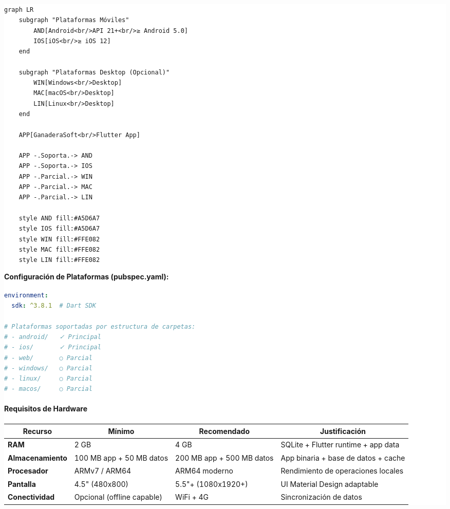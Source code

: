 ```mermaid
graph LR
    subgraph "Plataformas Móviles"
        AND[Android<br/>API 21+<br/>≥ Android 5.0]
        IOS[iOS<br/>≥ iOS 12]
    end
    
    subgraph "Plataformas Desktop (Opcional)"
        WIN[Windows<br/>Desktop]
        MAC[macOS<br/>Desktop]
        LIN[Linux<br/>Desktop]
    end
    
    APP[GanaderaSoft<br/>Flutter App]
    
    APP -.Soporta.-> AND
    APP -.Soporta.-> IOS
    APP -.Parcial.-> WIN
    APP -.Parcial.-> MAC
    APP -.Parcial.-> LIN
    
    style AND fill:#A5D6A7
    style IOS fill:#A5D6A7
    style WIN fill:#FFE082
    style MAC fill:#FFE082
    style LIN fill:#FFE082
```

**Configuración de Plataformas (pubspec.yaml):**

```yaml
environment:
  sdk: ^3.8.1  # Dart SDK

# Plataformas soportadas por estructura de carpetas:
# - android/   ✓ Principal
# - ios/       ✓ Principal
# - web/       ○ Parcial
# - windows/   ○ Parcial
# - linux/     ○ Parcial
# - macos/     ○ Parcial
```

#### Requisitos de Hardware

| Recurso | Mínimo | Recomendado | Justificación |
|---------|--------|-------------|---------------|
| **RAM** | 2 GB | 4 GB | SQLite + Flutter runtime + app data |
| **Almacenamiento** | 100 MB app + 50 MB datos | 200 MB app + 500 MB datos | App binaria + base de datos + cache |
| **Procesador** | ARMv7 / ARM64 | ARM64 moderno | Rendimiento de operaciones locales |
| **Pantalla** | 4.5" (480x800) | 5.5"+ (1080x1920+) | UI Material Design adaptable |
| **Conectividad** | Opcional (offline capable) | WiFi + 4G | Sincronización de datos |
